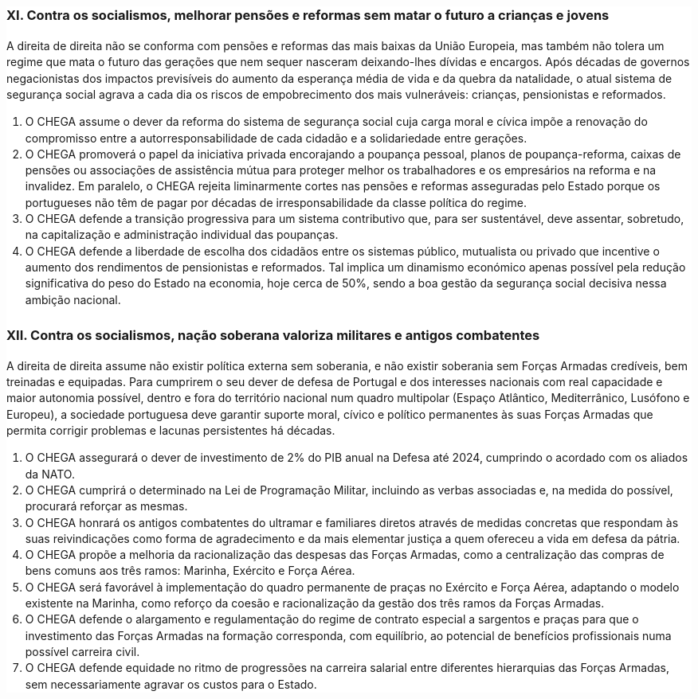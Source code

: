### **XI. Contra os socialismos, melhorar pensões e reformas sem matar o futuro a crianças e jovens**

A direita de direita não se conforma com pensões e reformas das mais baixas da União Europeia, mas também não tolera um regime que mata o futuro das gerações que nem sequer nasceram deixando-lhes dívidas e encargos. Após décadas de governos negacionistas dos impactos previsíveis do aumento da esperança média de vida e da quebra da natalidade, o atual sistema de segurança social agrava a cada dia os riscos de empobrecimento dos mais vulneráveis: crianças, pensionistas e reformados.

1. O CHEGA assume o dever da reforma do sistema de segurança social cuja carga moral e cívica impõe a renovação do compromisso entre a autorresponsabilidade de cada cidadão e a solidariedade entre gerações.
2. O CHEGA promoverá o papel da iniciativa privada encorajando a poupança pessoal, planos de poupança-reforma, caixas de pensões ou associações de assistência mútua para proteger melhor os trabalhadores e os empresários na reforma e na invalidez. Em paralelo, o CHEGA rejeita liminarmente cortes nas pensões e reformas asseguradas pelo Estado porque os portugueses não têm de pagar por décadas de irresponsabilidade da classe política do regime.
3. O CHEGA defende a transição progressiva para um sistema contributivo que, para ser sustentável, deve assentar, sobretudo, na capitalização e administração individual das poupanças.
4. O CHEGA defende a liberdade de escolha dos cidadãos entre os sistemas público, mutualista ou privado que incentive o aumento dos rendimentos de pensionistas e reformados. Tal implica um dinamismo económico apenas possível pela redução significativa do peso do Estado na economia, hoje cerca de 50%, sendo a boa gestão da segurança social decisiva nessa ambição nacional.

### **XII. Contra os socialismos, nação soberana valoriza militares e antigos combatentes**

A direita de direita assume não existir política externa sem soberania, e não existir soberania sem Forças Armadas credíveis, bem treinadas e equipadas. Para cumprirem o seu dever de defesa de Portugal e dos interesses nacionais com real capacidade e maior autonomia possível, dentro e fora do território nacional num quadro multipolar (Espaço Atlântico, Mediterrânico, Lusófono e Europeu), a sociedade portuguesa deve garantir suporte moral, cívico e político permanentes às suas Forças Armadas que permita corrigir problemas e lacunas persistentes há décadas.

1. O CHEGA assegurará o dever de investimento de 2% do PIB anual na Defesa até 2024, cumprindo o acordado com os aliados da NATO.
2. O CHEGA cumprirá o determinado na Lei de Programação Militar, incluindo as verbas associadas e, na medida do possível, procurará reforçar as mesmas.
3. O CHEGA honrará os antigos combatentes do ultramar e familiares diretos através de medidas concretas que respondam às suas reivindicações como forma de agradecimento e da mais elementar justiça a quem ofereceu a vida em defesa da pátria.
4. O CHEGA propõe a melhoria da racionalização das despesas das Forças Armadas, como a centralização das compras de bens comuns aos três ramos: Marinha, Exército e Força Aérea.
5. O CHEGA será favorável à implementação do quadro permanente de praças no Exército e Força Aérea, adaptando o modelo existente na Marinha, como reforço da coesão e racionalização da gestão dos três ramos da Forças Armadas.
6. O CHEGA defende o alargamento e regulamentação do regime de contrato especial a sargentos e praças para que o investimento das Forças Armadas na formação corresponda, com equilíbrio, ao potencial de benefícios profissionais numa possível carreira civil.
7. O CHEGA defende equidade no ritmo de progressões na carreira salarial entre diferentes hierarquias das Forças Armadas, sem necessariamente agravar os custos para o Estado.

